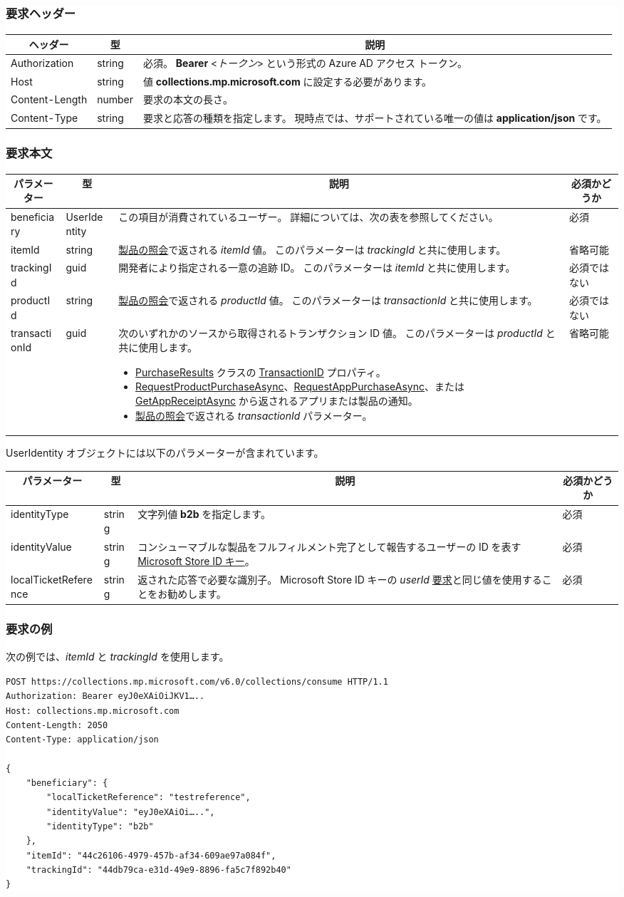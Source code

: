 
### <a name="request-header"></a>要求ヘッダー

| ヘッダー         | 型   | 説明                                                                                           |
|----------------|--------|-------------------------------------------------------------------------------------------------------|
| Authorization  | string | 必須。 **Bearer** &lt;*トークン*&gt; という形式の Azure AD アクセス トークン。                           |
| Host           | string | 値 **collections.mp.microsoft.com** に設定する必要があります。                                            |
| Content-Length | number | 要求の本文の長さ。                                                                       |
| Content-Type   | string | 要求と応答の種類を指定します。 現時点では、サポートされている唯一の値は **application/json** です。 |


### <a name="request-body"></a>要求本文

| パラメーター     | 型         | 説明         | 必須かどうか |
|---------------|--------------|---------------------|----------|
| beneficiary   | UserIdentity | この項目が消費されているユーザー。 詳細については、次の表を参照してください。        | 必須      |
| itemId        | string       | [製品の照会](query-for-products.md)で返される *itemId* 値。 このパラメーターは *trackingId* と共に使用します。      | 省略可能       |
| trackingId    | guid         | 開発者により指定される一意の追跡 ID。 このパラメーターは *itemId* と共に使用します。         | 必須ではない       |
| productId     | string       | [製品の照会](query-for-products.md)で返される *productId* 値。 このパラメーターは *transactionId* と共に使用します。   | 必須ではない       |
| transactionId | guid         | 次のいずれかのソースから取得されるトランザクション ID 値。 このパラメーターは *productId* と共に使用します。<ul><li>[PurchaseResults](https://msdn.microsoft.com/library/windows/apps/dn263392) クラスの [TransactionID](https://docs.microsoft.com/uwp/api/windows.applicationmodel.store.purchaseresults.transactionid) プロパティ。</li><li>[RequestProductPurchaseAsync](https://docs.microsoft.com/uwp/api/windows.applicationmodel.store.currentapp.requestproductpurchaseasync)、[RequestAppPurchaseAsync](https://docs.microsoft.com/uwp/api/windows.applicationmodel.store.currentapp.requestapppurchaseasync)、または [GetAppReceiptAsync](https://docs.microsoft.com/uwp/api/windows.applicationmodel.store.currentapp.getappreceiptasync) から返されるアプリまたは製品の通知。</li><li>[製品の照会](query-for-products.md)で返される *transactionId* パラメーター。</li></ul>   | 省略可能       |


UserIdentity オブジェクトには以下のパラメーターが含まれています。

| パラメーター            | 型   | 説明       | 必須かどうか |
|----------------------|--------|-------------------|----------|
| identityType         | string | 文字列値 **b2b** を指定します。    | 必須      |
| identityValue        | string | コンシューマブルな製品をフルフィルメント完了として報告するユーザーの ID を表す [Microsoft Store ID キー](view-and-grant-products-from-a-service.md#step-4)。      | 必須      |
| localTicketReference | string | 返された応答で必要な識別子。 Microsoft Store ID キーの *userId* [要求](view-and-grant-products-from-a-service.md#claims-in-a-microsoft-store-id-key)と同じ値を使用することをお勧めします。 | 必須      |


### <a name="request-examples"></a>要求の例

次の例では、*itemId* と *trackingId* を使用します。

```syntax
POST https://collections.mp.microsoft.com/v6.0/collections/consume HTTP/1.1
Authorization: Bearer eyJ0eXAiOiJKV1…..
Host: collections.mp.microsoft.com
Content-Length: 2050
Content-Type: application/json

{
    "beneficiary": {
        "localTicketReference": "testreference",
        "identityValue": "eyJ0eXAiOi…..",
        "identityType": "b2b"
    },
    "itemId": "44c26106-4979-457b-af34-609ae97a084f",
    "trackingId": "44db79ca-e31d-49e9-8896-fa5c7f892b40"
}
```

